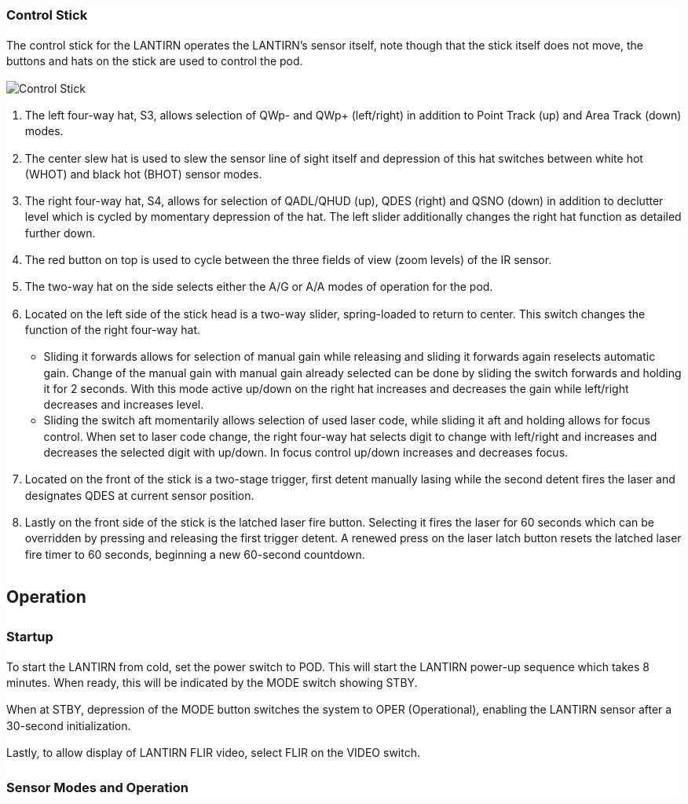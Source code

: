 ### Control Stick

The control stick for the LANTIRN operates the LANTIRN’s sensor itself, note though that the stick itself does not move, the buttons and hats on the stick are used to control the pod.

![Control Stick](../../img/stick1.png)

1. The left four-way hat, S3, allows selection of QWp- and QWp+ (left/right) in addition to Point Track (up) and Area Track (down) modes.

2. The center slew hat is used to slew the sensor line of sight itself and depression of this hat switches between white hot (WHOT) and black hot (BHOT) sensor modes.

3. The right four-way hat, S4, allows for selection of QADL/QHUD (up), QDES (right) and QSNO (down) in addition to declutter level which is cycled by momentary depression of the hat. The left slider additionally changes the right hat function as detailed further down.

4. The red button on top is used to cycle between the three fields of view (zoom levels) of the IR sensor.

5. The two-way hat on the side selects either the A/G or A/A modes of operation for the pod.

6. Located on the left side of the stick head is a two-way slider, spring-loaded to return to center. This switch changes the function of the right four-way hat.
   - Sliding it forwards allows for selection of manual gain while releasing and sliding it forwards again reselects automatic gain. Change of the manual gain with manual gain already selected can be done by sliding the switch forwards and holding it for 2 seconds. With this mode active up/down on the right hat increases and decreases the gain while left/right decreases and increases level.
   - Sliding the switch aft momentarily allows selection of used laser code, while sliding it aft and holding allows for focus control. When set to laser code change, the right four-way hat selects digit to change with left/right and increases and decreases the selected digit with up/down. In focus control up/down increases and decreases focus.

7. Located on the front of the stick is a two-stage trigger, first detent manually lasing while the second detent fires the laser and designates QDES at current sensor position.

8. Lastly on the front side of the stick is the latched laser fire button. Selecting it fires the laser for 60 seconds which can be overridden by pressing and releasing the first trigger detent. A renewed press on the laser latch button resets the latched laser fire timer to 60 seconds, beginning a new 60-second countdown.

## Operation

### Startup

To start the LANTIRN from cold, set the power switch to POD. This will start the LANTIRN power-up sequence which takes 8 minutes. When ready, this will be indicated by the MODE switch showing STBY.

When at STBY, depression of the MODE button switches the system to OPER (Operational), enabling the LANTIRN sensor after a 30-second initialization.

Lastly, to allow display of LANTIRN FLIR video, select FLIR on the VIDEO switch.

### Sensor Modes and Operation
